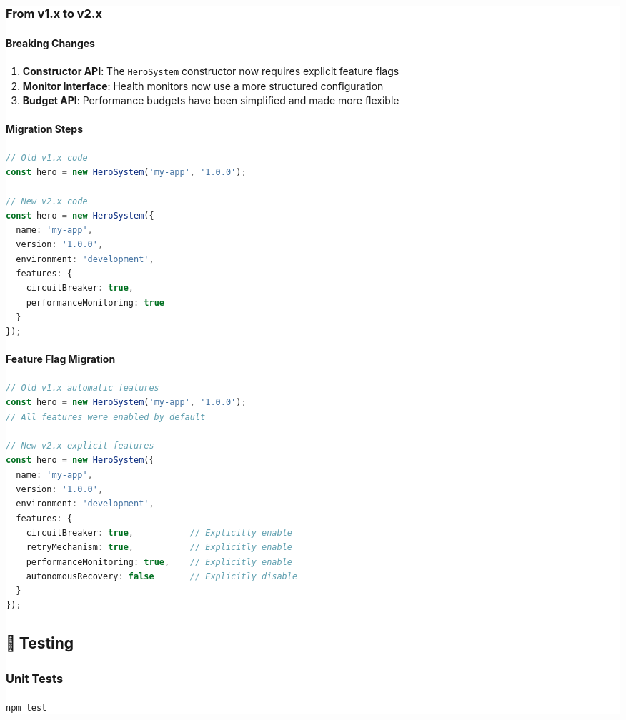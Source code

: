 ### From v1.x to v2.x

#### Breaking Changes

1. **Constructor API**: The `HeroSystem` constructor now requires explicit feature flags
2. **Monitor Interface**: Health monitors now use a more structured configuration
3. **Budget API**: Performance budgets have been simplified and made more flexible

#### Migration Steps

```typescript
// Old v1.x code
const hero = new HeroSystem('my-app', '1.0.0');

// New v2.x code
const hero = new HeroSystem({
  name: 'my-app',
  version: '1.0.0',
  environment: 'development',
  features: {
    circuitBreaker: true,
    performanceMonitoring: true
  }
});
```

#### Feature Flag Migration

```typescript
// Old v1.x automatic features
const hero = new HeroSystem('my-app', '1.0.0');
// All features were enabled by default

// New v2.x explicit features
const hero = new HeroSystem({
  name: 'my-app',
  version: '1.0.0',
  environment: 'development',
  features: {
    circuitBreaker: true,           // Explicitly enable
    retryMechanism: true,           // Explicitly enable
    performanceMonitoring: true,    // Explicitly enable
    autonomousRecovery: false       // Explicitly disable
  }
});
```

## 🧪 Testing

### Unit Tests

```bash
npm test
```
